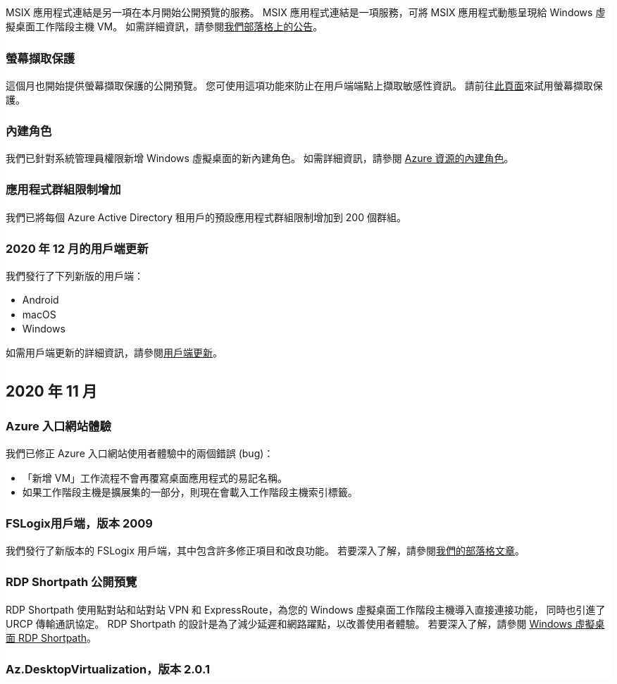 MSIX 應用程式連結是另一項在本月開始公開預覽的服務。 MSIX 應用程式連結是一項服務，可將 MSIX 應用程式動態呈現給 Windows 虛擬桌面工作階段主機 VM。 如需詳細資訊，請參閱[我們部落格上的公告](https://techcommunity.microsoft.com/t5/windows-virtual-desktop/msix-app-attach-azure-portal-integration-public-preview/m-p/1986231)。 

### <a name="screen-capture-protection"></a>螢幕擷取保護 

這個月也開始提供螢幕擷取保護的公開預覽。 您可使用這項功能來防止在用戶端端點上擷取敏感性資訊。 請前往[此頁面](https://aka.ms/WVDScreenCaptureProtection)來試用螢幕擷取保護。  

### <a name="built-in-roles"></a>內建角色

我們已針對系統管理員權限新增 Windows 虛擬桌面的新內建角色。 如需詳細資訊，請參閱 [Azure 資源的內建角色](rbac.md)。 

### <a name="application-group-limit-increase"></a>應用程式群組限制增加

我們已將每個 Azure Active Directory 租用戶的預設應用程式群組限制增加到 200 個群組。

### <a name="client-updates-for-december-2020"></a>2020 年 12 月的用戶端更新

我們發行了下列新版的用戶端： 

- Android
- macOS
- Windows

如需用戶端更新的詳細資訊，請參閱[用戶端更新](whats-new.md#client-updates)。

## <a name="november-2020"></a>2020 年 11 月

### <a name="azure-portal-experience"></a>Azure 入口網站體驗

我們已修正 Azure 入口網站使用者體驗中的兩個錯誤 (bug)：

- 「新增 VM」工作流程不會再覆寫桌面應用程式的易記名稱。
- 如果工作階段主機是擴展集的一部分，則現在會載入工作階段主機索引標籤。

### <a name="fslogix-client-version-2009"></a>FSLogix用戶端，版本 2009 

我們發行了新版本的 FSLogix 用戶端，其中包含許多修正項目和改良功能。 若要深入了解，請參閱[我們的部落格文章](https://social.msdn.microsoft.com/Forums/en-US/defe5828-fba4-4715-a68c-0e4d83eefa6b/release-notes-for-fslogix-apps-release-2009-29762130127?forum=FSLogix)。

### <a name="rdp-shortpath-public-preview"></a>RDP Shortpath 公開預覽

RDP Shortpath 使用點對站和站對站 VPN 和 ExpressRoute，為您的 Windows 虛擬桌面工作階段主機導入直接連接功能， 同時也引進了 URCP 傳輸通訊協定。 RDP Shortpath 的設計是為了減少延遲和網路躍點，以改善使用者體驗。 若要深入了解，請參閱 [Windows 虛擬桌面 RDP Shortpath](shortpath.md)。

### <a name="azdesktopvirtualization-version-201"></a>Az.DesktopVirtualization，版本 2.0.1
